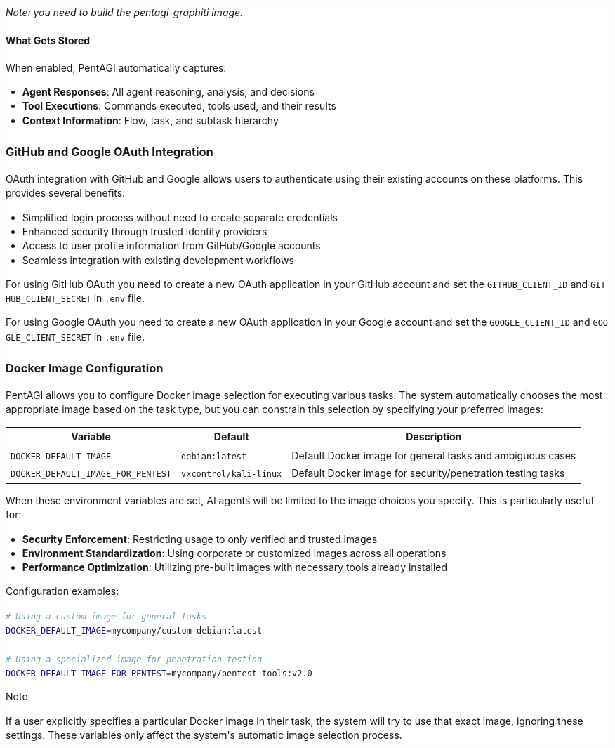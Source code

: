 *Note: you need to build the pentagi-graphiti image.*

#### What Gets Stored

When enabled, PentAGI automatically captures:

- **Agent Responses**: All agent reasoning, analysis, and decisions
- **Tool Executions**: Commands executed, tools used, and their results
- **Context Information**: Flow, task, and subtask hierarchy

### GitHub and Google OAuth Integration

OAuth integration with GitHub and Google allows users to authenticate using their existing accounts on these platforms. This provides several benefits:

- Simplified login process without need to create separate credentials
- Enhanced security through trusted identity providers
- Access to user profile information from GitHub/Google accounts
- Seamless integration with existing development workflows

For using GitHub OAuth you need to create a new OAuth application in your GitHub account and set the `GITHUB_CLIENT_ID` and `GITHUB_CLIENT_SECRET` in `.env` file.

For using Google OAuth you need to create a new OAuth application in your Google account and set the `GOOGLE_CLIENT_ID` and `GOOGLE_CLIENT_SECRET` in `.env` file.

### Docker Image Configuration

PentAGI allows you to configure Docker image selection for executing various tasks. The system automatically chooses the most appropriate image based on the task type, but you can constrain this selection by specifying your preferred images:

| Variable | Default | Description |
|----------|---------|-------------|
| `DOCKER_DEFAULT_IMAGE` | `debian:latest` | Default Docker image for general tasks and ambiguous cases |
| `DOCKER_DEFAULT_IMAGE_FOR_PENTEST` | `vxcontrol/kali-linux` | Default Docker image for security/penetration testing tasks |

When these environment variables are set, AI agents will be limited to the image choices you specify. This is particularly useful for:

- **Security Enforcement**: Restricting usage to only verified and trusted images
- **Environment Standardization**: Using corporate or customized images across all operations
- **Performance Optimization**: Utilizing pre-built images with necessary tools already installed

Configuration examples:

```bash
# Using a custom image for general tasks
DOCKER_DEFAULT_IMAGE=mycompany/custom-debian:latest

# Using a specialized image for penetration testing
DOCKER_DEFAULT_IMAGE_FOR_PENTEST=mycompany/pentest-tools:v2.0
```

> [!NOTE]
> If a user explicitly specifies a particular Docker image in their task, the system will try to use that exact image, ignoring these settings. These variables only affect the system's automatic image selection process.
